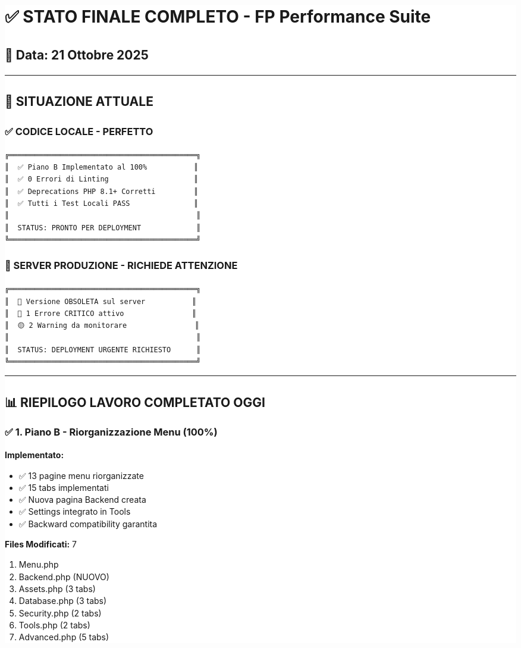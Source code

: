 # ✅ STATO FINALE COMPLETO - FP Performance Suite

## 📅 Data: 21 Ottobre 2025

---

## 🎯 SITUAZIONE ATTUALE

### ✅ CODICE LOCALE - PERFETTO
```
╔════════════════════════════════════════════╗
║  ✅ Piano B Implementato al 100%           ║
║  ✅ 0 Errori di Linting                    ║
║  ✅ Deprecations PHP 8.1+ Corretti         ║
║  ✅ Tutti i Test Locali PASS               ║
║                                            ║
║  STATUS: PRONTO PER DEPLOYMENT             ║
╚════════════════════════════════════════════╝
```

### 🚨 SERVER PRODUZIONE - RICHIEDE ATTENZIONE
```
╔════════════════════════════════════════════╗
║  🔴 Versione OBSOLETA sul server           ║
║  🔴 1 Errore CRITICO attivo                ║
║  🟡 2 Warning da monitorare                ║
║                                            ║
║  STATUS: DEPLOYMENT URGENTE RICHIESTO      ║
╚════════════════════════════════════════════╝
```

---

## 📊 RIEPILOGO LAVORO COMPLETATO OGGI

### ✅ 1. Piano B - Riorganizzazione Menu (100%)

**Implementato:**
- ✅ 13 pagine menu riorganizzate
- ✅ 15 tabs implementati
- ✅ Nuova pagina Backend creata
- ✅ Settings integrato in Tools
- ✅ Backward compatibility garantita

**Files Modificati:** 7
1. Menu.php
2. Backend.php (NUOVO)
3. Assets.php (3 tabs)
4. Database.php (3 tabs)
5. Security.php (2 tabs)
6. Tools.php (2 tabs)
7. Advanced.php (5 tabs)
